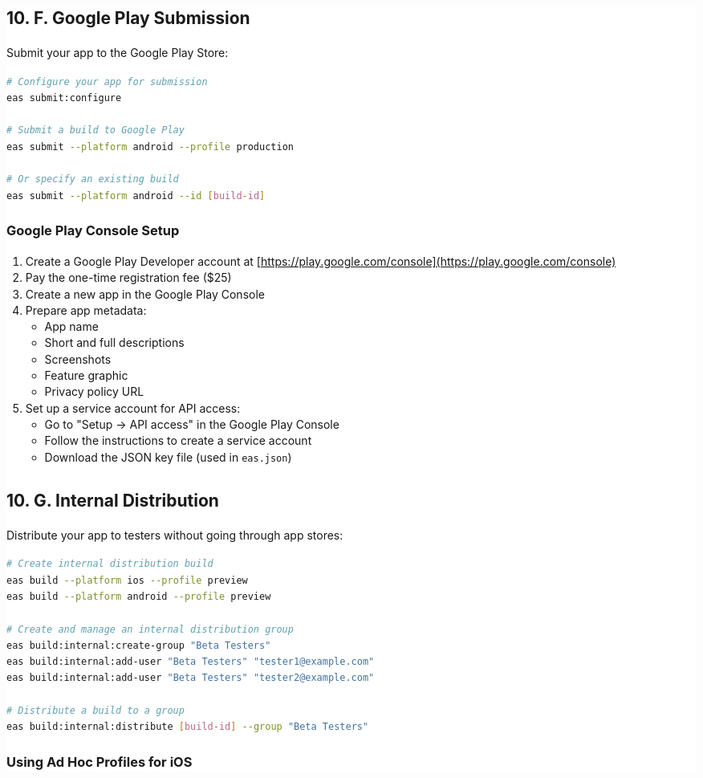 ## 10. F. Google Play Submission

Submit your app to the Google Play Store:

```bash
# Configure your app for submission
eas submit:configure

# Submit a build to Google Play
eas submit --platform android --profile production

# Or specify an existing build
eas submit --platform android --id [build-id]
```

### Google Play Console Setup

1. Create a Google Play Developer account at [https://play.google.com/console](https://play.google.com/console)
2. Pay the one-time registration fee ($25)
3. Create a new app in the Google Play Console
4. Prepare app metadata:
   - App name
   - Short and full descriptions
   - Screenshots
   - Feature graphic
   - Privacy policy URL
5. Set up a service account for API access:
   - Go to "Setup → API access" in the Google Play Console
   - Follow the instructions to create a service account
   - Download the JSON key file (used in `eas.json`)

## 10. G. Internal Distribution

Distribute your app to testers without going through app stores:

```bash
# Create internal distribution build
eas build --platform ios --profile preview
eas build --platform android --profile preview

# Create and manage an internal distribution group
eas build:internal:create-group "Beta Testers"
eas build:internal:add-user "Beta Testers" "tester1@example.com"
eas build:internal:add-user "Beta Testers" "tester2@example.com"

# Distribute a build to a group
eas build:internal:distribute [build-id] --group "Beta Testers"
```

### Using Ad Hoc Profiles for iOS
